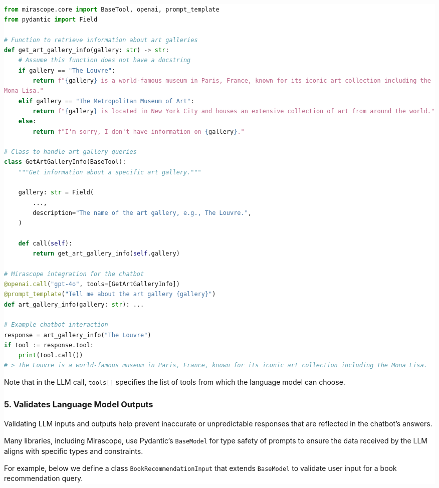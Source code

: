 ```py
from mirascope.core import BaseTool, openai, prompt_template
from pydantic import Field

# Function to retrieve information about art galleries
def get_art_gallery_info(gallery: str) -> str:
    # Assume this function does not have a docstring
    if gallery == "The Louvre":
        return f"{gallery} is a world-famous museum in Paris, France, known for its iconic art collection including the Mona Lisa."
    elif gallery == "The Metropolitan Museum of Art":
        return f"{gallery} is located in New York City and houses an extensive collection of art from around the world."
    else:
        return f"I'm sorry, I don't have information on {gallery}."

# Class to handle art gallery queries
class GetArtGalleryInfo(BaseTool):
    """Get information about a specific art gallery."""

    gallery: str = Field(
        ...,
        description="The name of the art gallery, e.g., The Louvre.",
    )

    def call(self):
        return get_art_gallery_info(self.gallery)

# Mirascope integration for the chatbot
@openai.call("gpt-4o", tools=[GetArtGalleryInfo])
@prompt_template("Tell me about the art gallery {gallery}")
def art_gallery_info(gallery: str): ...

# Example chatbot interaction
response = art_gallery_info("The Louvre")
if tool := response.tool:
    print(tool.call())
# > The Louvre is a world-famous museum in Paris, France, known for its iconic art collection including the Mona Lisa. 
```

Note that in the LLM call, `tools[]` specifies the list of tools from which the language model can choose.

### 5. Validates Language Model Outputs

Validating LLM inputs and outputs help prevent inaccurate or unpredictable responses that are reflected in the chatbot’s answers.

Many libraries, including Mirascope, use Pydantic’s `BaseModel` for type safety of prompts to ensure the data received by the LLM aligns with specific types and constraints.

For example, below we define a class `BookRecommendationInput` that extends `BaseModel` to validate user input for a book recommendation query.
